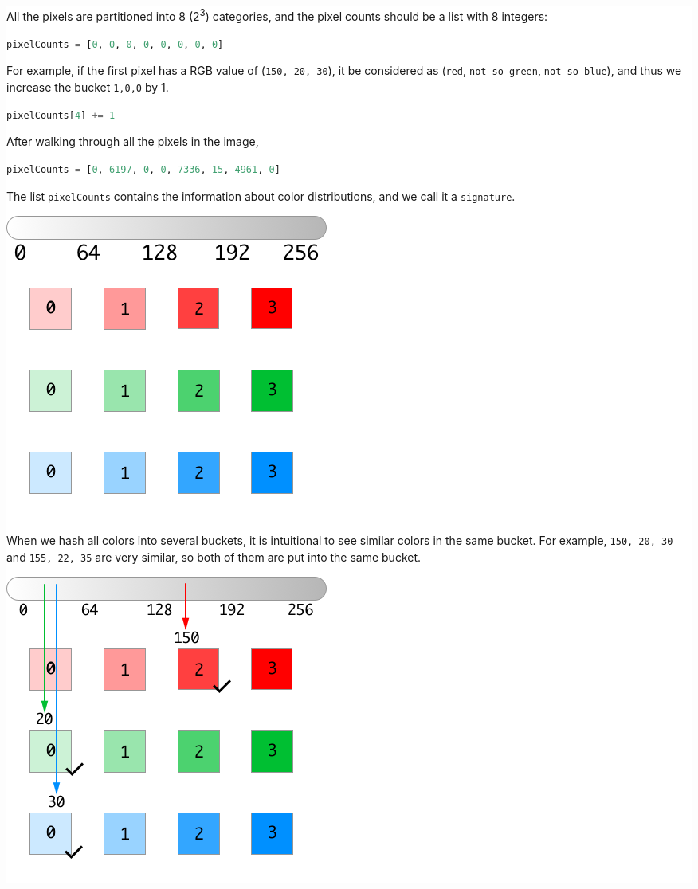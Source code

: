 All the pixels are partitioned into 8 ($2^3$) categories, and the pixel counts should be a list with 8 integers:
```Python
pixelCounts = [0, 0, 0, 0, 0, 0, 0, 0]
```

For example, if the first pixel has a RGB value of (`150, 20, 30`), it be considered as (`red`, `not-so-green`, `not-so-blue`), and thus we increase the bucket `1,0,0` by 1.

```Python
pixelCounts[4] += 1
```
After walking through all the pixels in the image,

```Python
pixelCounts = [0, 6197, 0, 0, 7336, 15, 4961, 0]
```

The list `pixelCounts` contains the information about color distributions, and we call it a `signature`.

![4 segmentation of `RGB` colors](/images/color-histogram-2.png)

When we hash all colors into several buckets, it is intuitional to see similar colors in the same bucket. For example, `150, 20, 30` and `155, 22, 35` are very similar, so both of them are put into the same bucket.

![The pixel in RGB (`150, 20, 30`) is put into the bucket (`2,0,0`)](/images/color-histogram-3.png)
